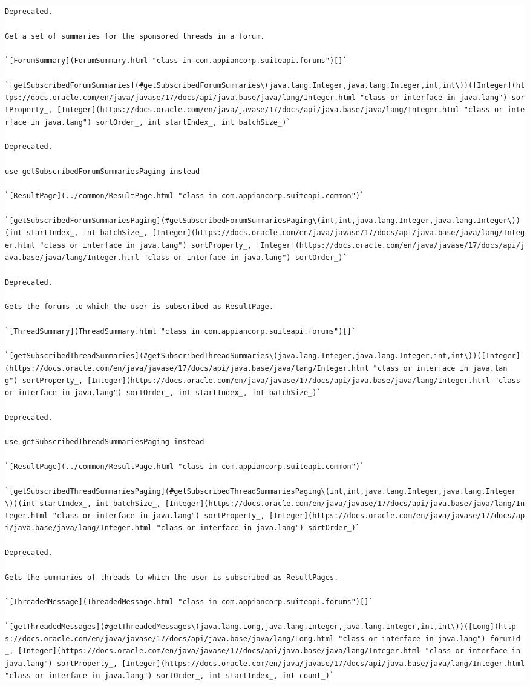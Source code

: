     Deprecated.

    Get a set of summaries for the sponsored threads in a forum.

    `[ForumSummary](ForumSummary.html "class in com.appiancorp.suiteapi.forums")[]`

    `[getSubscribedForumSummaries](#getSubscribedForumSummaries\(java.lang.Integer,java.lang.Integer,int,int\))([Integer](https://docs.oracle.com/en/java/javase/17/docs/api/java.base/java/lang/Integer.html "class or interface in java.lang") sortProperty_, [Integer](https://docs.oracle.com/en/java/javase/17/docs/api/java.base/java/lang/Integer.html "class or interface in java.lang") sortOrder_, int startIndex_, int batchSize_)`

    Deprecated.

    use getSubscribedForumSummariesPaging instead

    `[ResultPage](../common/ResultPage.html "class in com.appiancorp.suiteapi.common")`

    `[getSubscribedForumSummariesPaging](#getSubscribedForumSummariesPaging\(int,int,java.lang.Integer,java.lang.Integer\))(int startIndex_, int batchSize_, [Integer](https://docs.oracle.com/en/java/javase/17/docs/api/java.base/java/lang/Integer.html "class or interface in java.lang") sortProperty_, [Integer](https://docs.oracle.com/en/java/javase/17/docs/api/java.base/java/lang/Integer.html "class or interface in java.lang") sortOrder_)`

    Deprecated.

    Gets the forums to which the user is subscribed as ResultPage.

    `[ThreadSummary](ThreadSummary.html "class in com.appiancorp.suiteapi.forums")[]`

    `[getSubscribedThreadSummaries](#getSubscribedThreadSummaries\(java.lang.Integer,java.lang.Integer,int,int\))([Integer](https://docs.oracle.com/en/java/javase/17/docs/api/java.base/java/lang/Integer.html "class or interface in java.lang") sortProperty_, [Integer](https://docs.oracle.com/en/java/javase/17/docs/api/java.base/java/lang/Integer.html "class or interface in java.lang") sortOrder_, int startIndex_, int batchSize_)`

    Deprecated.

    use getSubscribedThreadSummariesPaging instead

    `[ResultPage](../common/ResultPage.html "class in com.appiancorp.suiteapi.common")`

    `[getSubscribedThreadSummariesPaging](#getSubscribedThreadSummariesPaging\(int,int,java.lang.Integer,java.lang.Integer\))(int startIndex_, int batchSize_, [Integer](https://docs.oracle.com/en/java/javase/17/docs/api/java.base/java/lang/Integer.html "class or interface in java.lang") sortProperty_, [Integer](https://docs.oracle.com/en/java/javase/17/docs/api/java.base/java/lang/Integer.html "class or interface in java.lang") sortOrder_)`

    Deprecated.

    Gets the summaries of threads to which the user is subscribed as ResultPages.

    `[ThreadedMessage](ThreadedMessage.html "class in com.appiancorp.suiteapi.forums")[]`

    `[getThreadedMessages](#getThreadedMessages\(java.lang.Long,java.lang.Integer,java.lang.Integer,int,int\))([Long](https://docs.oracle.com/en/java/javase/17/docs/api/java.base/java/lang/Long.html "class or interface in java.lang") forumId_, [Integer](https://docs.oracle.com/en/java/javase/17/docs/api/java.base/java/lang/Integer.html "class or interface in java.lang") sortProperty_, [Integer](https://docs.oracle.com/en/java/javase/17/docs/api/java.base/java/lang/Integer.html "class or interface in java.lang") sortOrder_, int startIndex_, int count_)`
